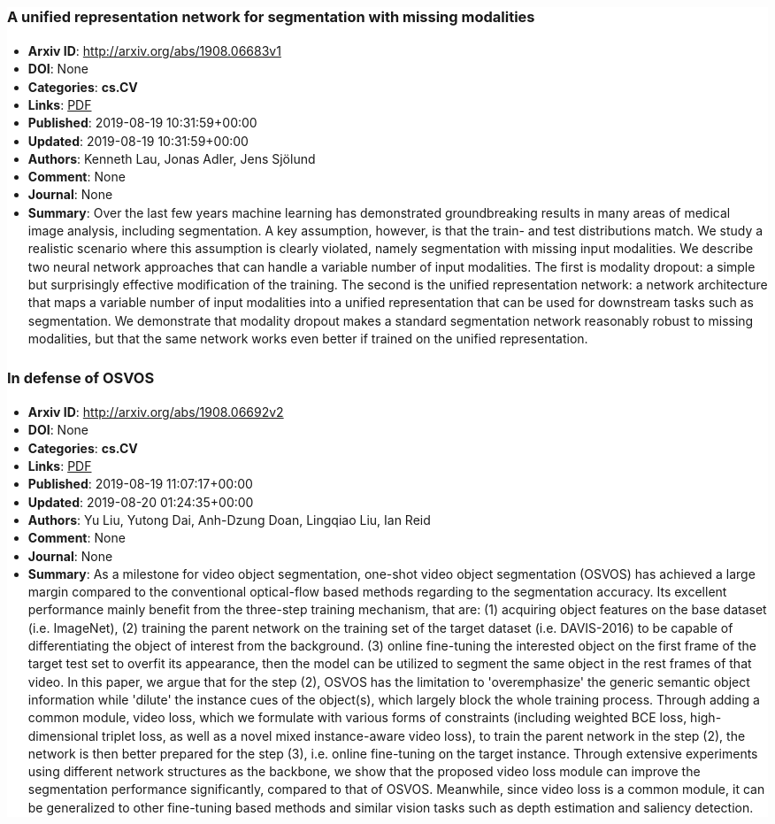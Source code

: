 

### A unified representation network for segmentation with missing modalities
- **Arxiv ID**: http://arxiv.org/abs/1908.06683v1
- **DOI**: None
- **Categories**: **cs.CV**
- **Links**: [PDF](http://arxiv.org/pdf/1908.06683v1)
- **Published**: 2019-08-19 10:31:59+00:00
- **Updated**: 2019-08-19 10:31:59+00:00
- **Authors**: Kenneth Lau, Jonas Adler, Jens Sjölund
- **Comment**: None
- **Journal**: None
- **Summary**: Over the last few years machine learning has demonstrated groundbreaking results in many areas of medical image analysis, including segmentation. A key assumption, however, is that the train- and test distributions match. We study a realistic scenario where this assumption is clearly violated, namely segmentation with missing input modalities. We describe two neural network approaches that can handle a variable number of input modalities. The first is modality dropout: a simple but surprisingly effective modification of the training. The second is the unified representation network: a network architecture that maps a variable number of input modalities into a unified representation that can be used for downstream tasks such as segmentation. We demonstrate that modality dropout makes a standard segmentation network reasonably robust to missing modalities, but that the same network works even better if trained on the unified representation.



### In defense of OSVOS
- **Arxiv ID**: http://arxiv.org/abs/1908.06692v2
- **DOI**: None
- **Categories**: **cs.CV**
- **Links**: [PDF](http://arxiv.org/pdf/1908.06692v2)
- **Published**: 2019-08-19 11:07:17+00:00
- **Updated**: 2019-08-20 01:24:35+00:00
- **Authors**: Yu Liu, Yutong Dai, Anh-Dzung Doan, Lingqiao Liu, Ian Reid
- **Comment**: None
- **Journal**: None
- **Summary**: As a milestone for video object segmentation, one-shot video object segmentation (OSVOS) has achieved a large margin compared to the conventional optical-flow based methods regarding to the segmentation accuracy. Its excellent performance mainly benefit from the three-step training mechanism, that are: (1) acquiring object features on the base dataset (i.e. ImageNet), (2) training the parent network on the training set of the target dataset (i.e. DAVIS-2016) to be capable of differentiating the object of interest from the background. (3) online fine-tuning the interested object on the first frame of the target test set to overfit its appearance, then the model can be utilized to segment the same object in the rest frames of that video. In this paper, we argue that for the step (2), OSVOS has the limitation to 'overemphasize' the generic semantic object information while 'dilute' the instance cues of the object(s), which largely block the whole training process. Through adding a common module, video loss, which we formulate with various forms of constraints (including weighted BCE loss, high-dimensional triplet loss, as well as a novel mixed instance-aware video loss), to train the parent network in the step (2), the network is then better prepared for the step (3), i.e. online fine-tuning on the target instance. Through extensive experiments using different network structures as the backbone, we show that the proposed video loss module can improve the segmentation performance significantly, compared to that of OSVOS. Meanwhile, since video loss is a common module, it can be generalized to other fine-tuning based methods and similar vision tasks such as depth estimation and saliency detection.
